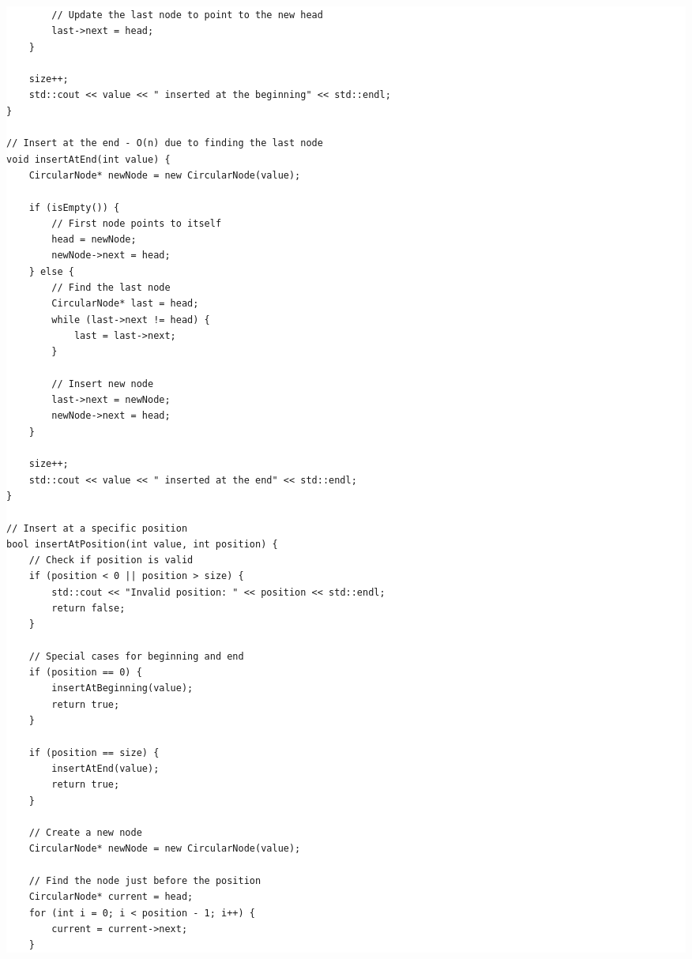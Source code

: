             // Update the last node to point to the new head
            last->next = head;
        }

        size++;
        std::cout << value << " inserted at the beginning" << std::endl;
    }

    // Insert at the end - O(n) due to finding the last node
    void insertAtEnd(int value) {
        CircularNode* newNode = new CircularNode(value);

        if (isEmpty()) {
            // First node points to itself
            head = newNode;
            newNode->next = head;
        } else {
            // Find the last node
            CircularNode* last = head;
            while (last->next != head) {
                last = last->next;
            }

            // Insert new node
            last->next = newNode;
            newNode->next = head;
        }

        size++;
        std::cout << value << " inserted at the end" << std::endl;
    }

    // Insert at a specific position
    bool insertAtPosition(int value, int position) {
        // Check if position is valid
        if (position < 0 || position > size) {
            std::cout << "Invalid position: " << position << std::endl;
            return false;
        }

        // Special cases for beginning and end
        if (position == 0) {
            insertAtBeginning(value);
            return true;
        }

        if (position == size) {
            insertAtEnd(value);
            return true;
        }

        // Create a new node
        CircularNode* newNode = new CircularNode(value);

        // Find the node just before the position
        CircularNode* current = head;
        for (int i = 0; i < position - 1; i++) {
            current = current->next;
        }
